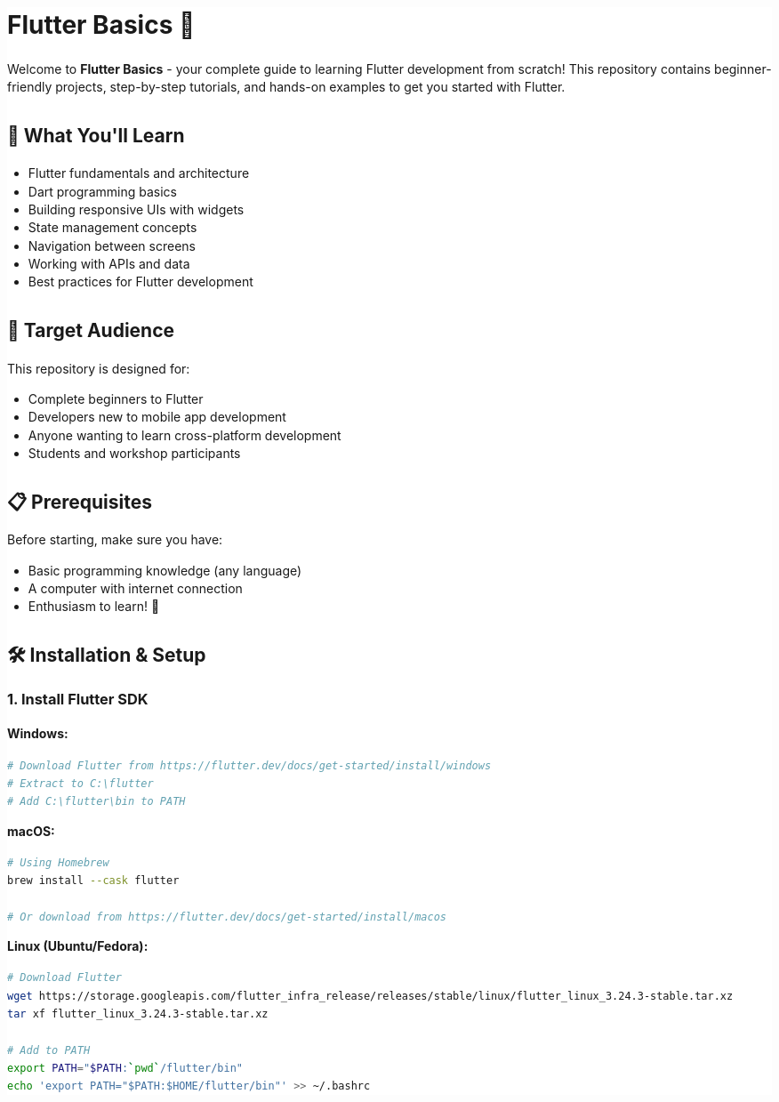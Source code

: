 # Flutter Basics 🚀

Welcome to **Flutter Basics** - your complete guide to learning Flutter development from scratch! This repository contains beginner-friendly projects, step-by-step tutorials, and hands-on examples to get you started with Flutter.

## 📱 What You'll Learn

- Flutter fundamentals and architecture
- Dart programming basics
- Building responsive UIs with widgets
- State management concepts
- Navigation between screens
- Working with APIs and data
- Best practices for Flutter development

## 🎯 Target Audience

This repository is designed for:
- Complete beginners to Flutter
- Developers new to mobile app development
- Anyone wanting to learn cross-platform development
- Students and workshop participants

## 📋 Prerequisites

Before starting, make sure you have:
- Basic programming knowledge (any language)
- A computer with internet connection
- Enthusiasm to learn! 🎉

## 🛠️ Installation & Setup

### 1. Install Flutter SDK

**Windows:**
```bash
# Download Flutter from https://flutter.dev/docs/get-started/install/windows
# Extract to C:\flutter
# Add C:\flutter\bin to PATH
```

**macOS:**
```bash
# Using Homebrew
brew install --cask flutter

# Or download from https://flutter.dev/docs/get-started/install/macos
```

**Linux (Ubuntu/Fedora):**
```bash
# Download Flutter
wget https://storage.googleapis.com/flutter_infra_release/releases/stable/linux/flutter_linux_3.24.3-stable.tar.xz
tar xf flutter_linux_3.24.3-stable.tar.xz

# Add to PATH
export PATH="$PATH:`pwd`/flutter/bin"
echo 'export PATH="$PATH:$HOME/flutter/bin"' >> ~/.bashrc
```
